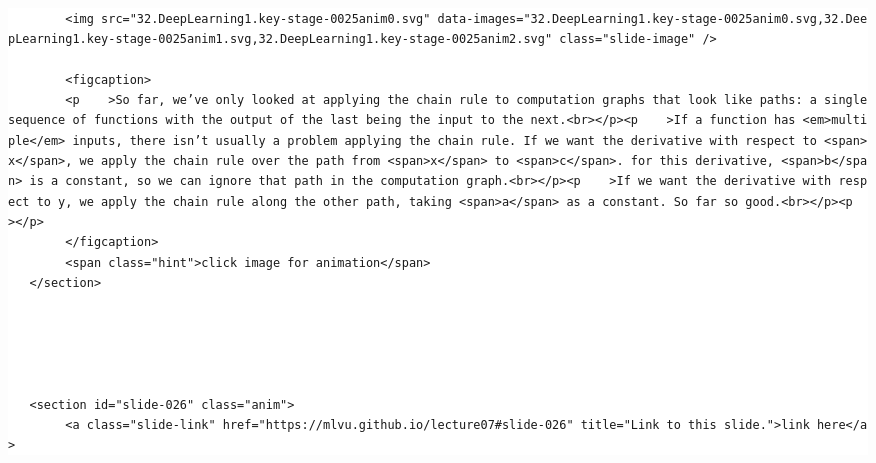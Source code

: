             <img src="32.DeepLearning1.key-stage-0025anim0.svg" data-images="32.DeepLearning1.key-stage-0025anim0.svg,32.DeepLearning1.key-stage-0025anim1.svg,32.DeepLearning1.key-stage-0025anim2.svg" class="slide-image" />

            <figcaption>
            <p    >So far, we’ve only looked at applying the chain rule to computation graphs that look like paths: a single sequence of functions with the output of the last being the input to the next.<br></p><p    >If a function has <em>multiple</em> inputs, there isn’t usually a problem applying the chain rule. If we want the derivative with respect to <span>x</span>, we apply the chain rule over the path from <span>x</span> to <span>c</span>. for this derivative, <span>b</span> is a constant, so we can ignore that path in the computation graph.<br></p><p    >If we want the derivative with respect to y, we apply the chain rule along the other path, taking <span>a</span> as a constant. So far so good.<br></p><p    ></p>
            </figcaption>
            <span class="hint">click image for animation</span>
       </section>





       <section id="slide-026" class="anim">
            <a class="slide-link" href="https://mlvu.github.io/lecture07#slide-026" title="Link to this slide.">link here</a>